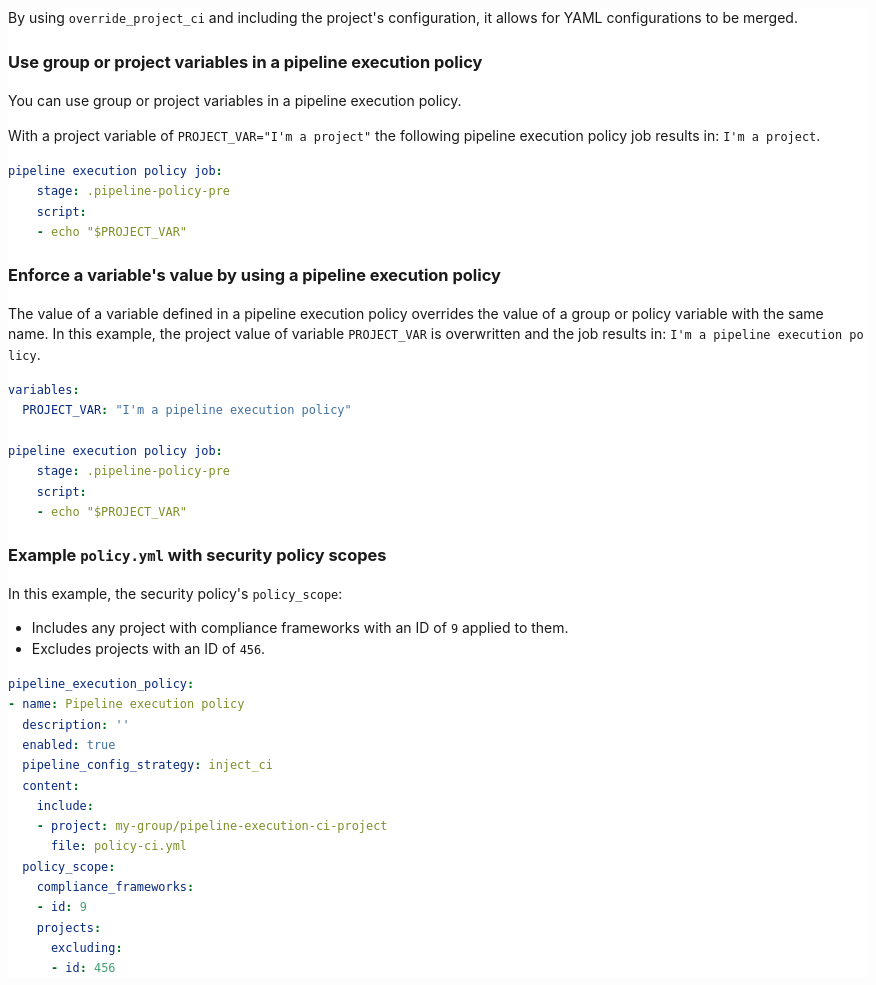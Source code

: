 By using `override_project_ci` and including the project's configuration, it allows for YAML configurations to be merged.

### Use group or project variables in a pipeline execution policy

You can use group or project variables in a pipeline execution policy.

With a project variable of `PROJECT_VAR="I'm a project"` the following pipeline execution policy job results in: `I'm a project`.

```yaml
pipeline execution policy job:
    stage: .pipeline-policy-pre
    script:
    - echo "$PROJECT_VAR"
```

### Enforce a variable's value by using a pipeline execution policy

The value of a variable defined in a pipeline execution policy overrides the value of a group or policy variable with the same name.
In this example, the project value of variable `PROJECT_VAR` is overwritten and the job results in: `I'm a pipeline execution policy`.

```yaml
variables:
  PROJECT_VAR: "I'm a pipeline execution policy"

pipeline execution policy job:
    stage: .pipeline-policy-pre
    script:
    - echo "$PROJECT_VAR"
```

### Example `policy.yml` with security policy scopes

In this example, the security policy's `policy_scope`:

- Includes any project with compliance frameworks with an ID of `9` applied to them.
- Excludes projects with an ID of `456`.

```yaml
pipeline_execution_policy:
- name: Pipeline execution policy
  description: ''
  enabled: true
  pipeline_config_strategy: inject_ci
  content:
    include:
    - project: my-group/pipeline-execution-ci-project
      file: policy-ci.yml
  policy_scope:
    compliance_frameworks:
    - id: 9
    projects:
      excluding:
      - id: 456
```
